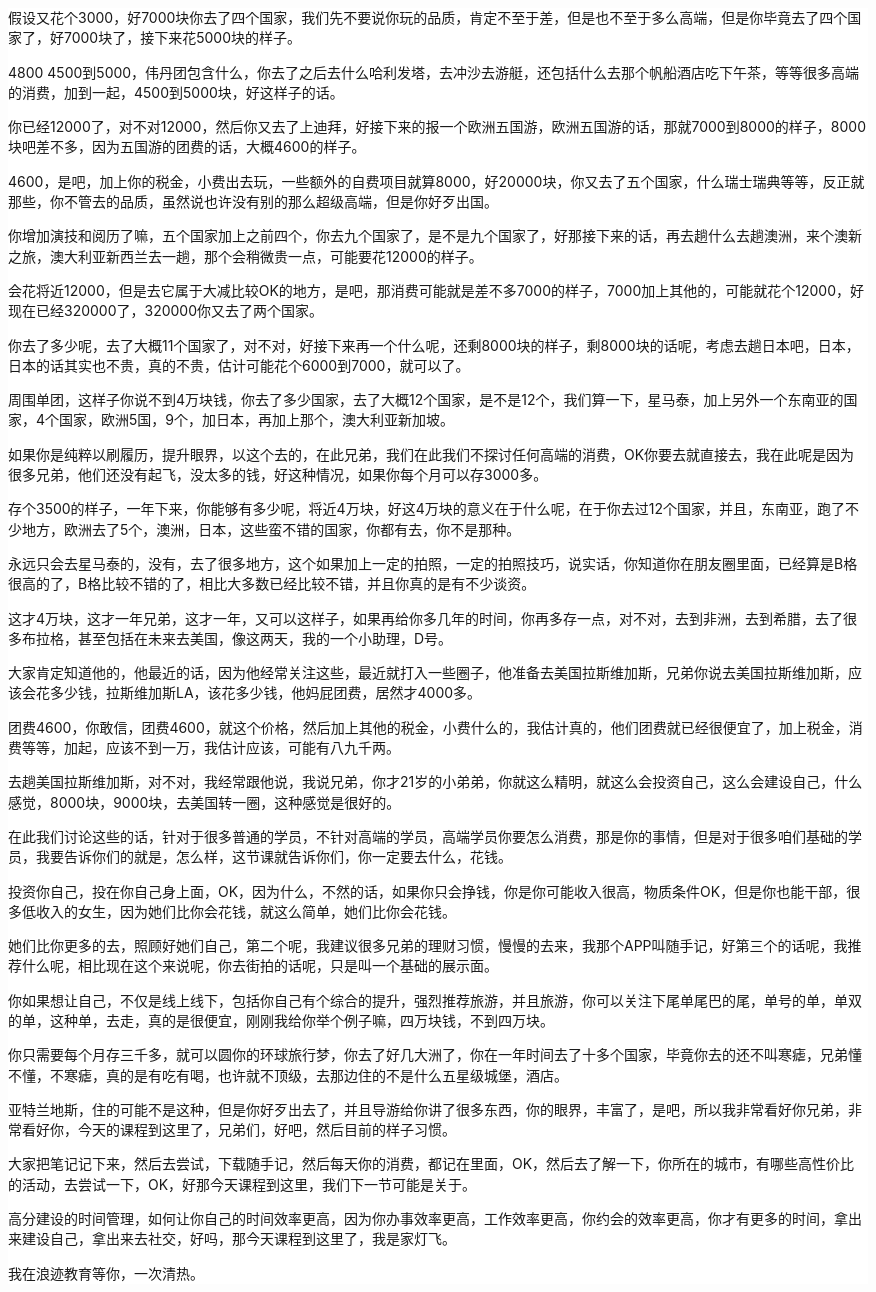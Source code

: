 假设又花个3000，好7000块你去了四个国家，我们先不要说你玩的品质，肯定不至于差，但是也不至于多么高端，但是你毕竟去了四个国家了，好7000块了，接下来花5000块的样子。

4800 4500到5000，伟丹团包含什么，你去了之后去什么哈利发塔，去冲沙去游艇，还包括什么去那个帆船酒店吃下午茶，等等很多高端的消费，加到一起，4500到5000块，好这样子的话。

你已经12000了，对不对12000，然后你又去了上迪拜，好接下来的报一个欧洲五国游，欧洲五国游的话，那就7000到8000的样子，8000块吧差不多，因为五国游的团费的话，大概4600的样子。

4600，是吧，加上你的税金，小费出去玩，一些额外的自费项目就算8000，好20000块，你又去了五个国家，什么瑞士瑞典等等，反正就那些，你不管去的品质，虽然说也许没有别的那么超级高端，但是你好歹出国。

你增加演技和阅历了嘛，五个国家加上之前四个，你去九个国家了，是不是九个国家了，好那接下来的话，再去趟什么去趟澳洲，来个澳新之旅，澳大利亚新西兰去一趟，那个会稍微贵一点，可能要花12000的样子。

会花将近12000，但是去它属于大减比较OK的地方，是吧，那消费可能就是差不多7000的样子，7000加上其他的，可能就花个12000，好现在已经320000了，320000你又去了两个国家。

你去了多少呢，去了大概11个国家了，对不对，好接下来再一个什么呢，还剩8000块的样子，剩8000块的话呢，考虑去趟日本吧，日本，日本的话其实也不贵，真的不贵，估计可能花个6000到7000，就可以了。

周围单团，这样子你说不到4万块钱，你去了多少国家，去了大概12个国家，是不是12个，我们算一下，星马泰，加上另外一个东南亚的国家，4个国家，欧洲5国，9个，加日本，再加上那个，澳大利亚新加坡。

如果你是纯粹以刷履历，提升眼界，以这个去的，在此兄弟，我们在此我们不探讨任何高端的消费，OK你要去就直接去，我在此呢是因为很多兄弟，他们还没有起飞，没太多的钱，好这种情况，如果你每个月可以存3000多。

存个3500的样子，一年下来，你能够有多少呢，将近4万块，好这4万块的意义在于什么呢，在于你去过12个国家，并且，东南亚，跑了不少地方，欧洲去了5个，澳洲，日本，这些蛮不错的国家，你都有去，你不是那种。

永远只会去星马泰的，没有，去了很多地方，这个如果加上一定的拍照，一定的拍照技巧，说实话，你知道你在朋友圈里面，已经算是B格很高的了，B格比较不错的了，相比大多数已经比较不错，并且你真的是有不少谈资。

这才4万块，这才一年兄弟，这才一年，又可以这样子，如果再给你多几年的时间，你再多存一点，对不对，去到非洲，去到希腊，去了很多布拉格，甚至包括在未来去美国，像这两天，我的一个小助理，D号。

大家肯定知道他的，他最近的话，因为他经常关注这些，最近就打入一些圈子，他准备去美国拉斯维加斯，兄弟你说去美国拉斯维加斯，应该会花多少钱，拉斯维加斯LA，该花多少钱，他妈屁团费，居然才4000多。

团费4600，你敢信，团费4600，就这个价格，然后加上其他的税金，小费什么的，我估计真的，他们团费就已经很便宜了，加上税金，消费等等，加起，应该不到一万，我估计应该，可能有八九千两。

去趟美国拉斯维加斯，对不对，我经常跟他说，我说兄弟，你才21岁的小弟弟，你就这么精明，就这么会投资自己，这么会建设自己，什么感觉，8000块，9000块，去美国转一圈，这种感觉是很好的。

在此我们讨论这些的话，针对于很多普通的学员，不针对高端的学员，高端学员你要怎么消费，那是你的事情，但是对于很多咱们基础的学员，我要告诉你们的就是，怎么样，这节课就告诉你们，你一定要去什么，花钱。

投资你自己，投在你自己身上面，OK，因为什么，不然的话，如果你只会挣钱，你是你可能收入很高，物质条件OK，但是你也能干部，很多低收入的女生，因为她们比你会花钱，就这么简单，她们比你会花钱。

她们比你更多的去，照顾好她们自己，第二个呢，我建议很多兄弟的理财习惯，慢慢的去来，我那个APP叫随手记，好第三个的话呢，我推荐什么呢，相比现在这个来说呢，你去街拍的话呢，只是叫一个基础的展示面。

你如果想让自己，不仅是线上线下，包括你自己有个综合的提升，强烈推荐旅游，并且旅游，你可以关注下尾单尾巴的尾，单号的单，单双的单，这种单，去走，真的是很便宜，刚刚我给你举个例子嘛，四万块钱，不到四万块。

你只需要每个月存三千多，就可以圆你的环球旅行梦，你去了好几大洲了，你在一年时间去了十多个国家，毕竟你去的还不叫寒瘧，兄弟懂不懂，不寒瘧，真的是有吃有喝，也许就不顶级，去那边住的不是什么五星级城堡，酒店。

亚特兰地斯，住的可能不是这种，但是你好歹出去了，并且导游给你讲了很多东西，你的眼界，丰富了，是吧，所以我非常看好你兄弟，非常看好你，今天的课程到这里了，兄弟们，好吧，然后目前的样子习惯。

大家把笔记记下来，然后去尝试，下载随手记，然后每天你的消费，都记在里面，OK，然后去了解一下，你所在的城市，有哪些高性价比的活动，去尝试一下，OK，好那今天课程到这里，我们下一节可能是关于。

高分建设的时间管理，如何让你自己的时间效率更高，因为你办事效率更高，工作效率更高，你约会的效率更高，你才有更多的时间，拿出来建设自己，拿出来去社交，好吗，那今天课程到这里了，我是家灯飞。

我在浪迹教育等你，一次清热。